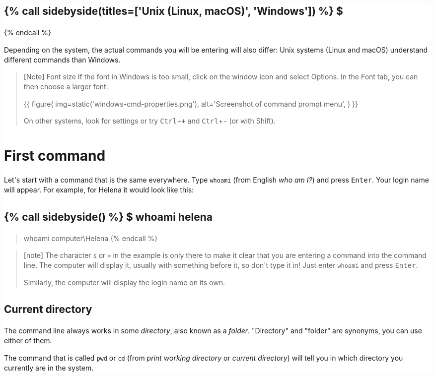{% call sidebyside(titles=['Unix (Linux, macOS)', 'Windows']) %}
$
---
>
{% endcall %}


Depending on the system, the actual commands you will be entering will also differ: Unix systems (Linux and macOS) understand different commands than Windows.

>[Note] Font size
>If the font in Windows is too small, click on the window icon and select Options.
>In the Font tab, you can then choose a larger font.
>
>
>{{ figure(
     img=static('windows-cmd-properties.png'),
     alt='Screenshot of command prompt menu',
) }}
>
>On other systems, look for settings or try
><kbd>Ctrl</kbd>+<kbd>+</kbd> and
><kbd>Ctrl</kbd>+<kbd>-</kbd> (or with Shift).

# First command

Let's start with a command that is the same everywhere. Type `whoami` (from English *who am I?*) and press <kbd>Enter</kbd>. Your login name will appear. For example, for Helena it would look like this:

{% call sidebyside() %}
$ whoami
helena
---
> whoami
computer\Helena
{% endcall %}

>[note]
>The character `$` or `>` in the example is only there to make it clear that you are entering a command into the command line.
>The computer will display it, usually with something before it, so 
>don't type it in! Just enter `whoami` and press <kbd>Enter</kbd>.
>
>Similarly, the computer will display the login name on its own.

## Current directory

The command line always works in some *directory*, also known as a *folder*.
"Directory" and "folder" are synonyms, you can use either of them.

The command that is called `pwd` or `cd` (from *print working directory* or *current directory*) will tell you in which directory you currently are in the system.
